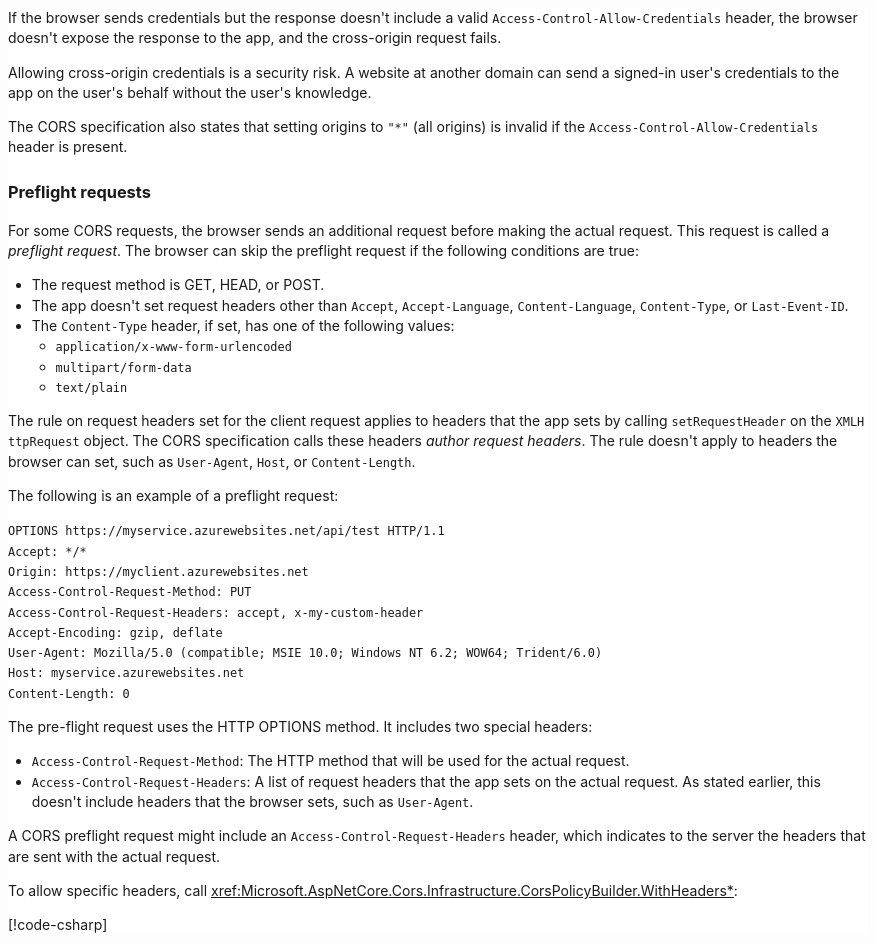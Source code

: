 If the browser sends credentials but the response doesn't include a valid `Access-Control-Allow-Credentials` header, the browser doesn't expose the response to the app, and the cross-origin request fails.

Allowing cross-origin credentials is a security risk. A website at another domain can send a signed-in user's credentials to the app on the user's behalf without the user's knowledge. 

The CORS specification also states that setting origins to `"*"` (all origins) is invalid if the `Access-Control-Allow-Credentials` header is present.

### Preflight requests

For some CORS requests, the browser sends an additional request before making the actual request. This request is called a *preflight request*. The browser can skip the preflight request if the following conditions are true:

* The request method is GET, HEAD, or POST.
* The app doesn't set request headers other than `Accept`, `Accept-Language`, `Content-Language`, `Content-Type`, or `Last-Event-ID`.
* The `Content-Type` header, if set, has one of the following values:
  * `application/x-www-form-urlencoded`
  * `multipart/form-data`
  * `text/plain`

The rule on request headers set for the client request applies to headers that the app sets by calling `setRequestHeader` on the `XMLHttpRequest` object. The CORS specification calls these headers *author request headers*. The rule doesn't apply to headers the browser can set, such as `User-Agent`, `Host`, or `Content-Length`.

The following is an example of a preflight request:

```
OPTIONS https://myservice.azurewebsites.net/api/test HTTP/1.1
Accept: */*
Origin: https://myclient.azurewebsites.net
Access-Control-Request-Method: PUT
Access-Control-Request-Headers: accept, x-my-custom-header
Accept-Encoding: gzip, deflate
User-Agent: Mozilla/5.0 (compatible; MSIE 10.0; Windows NT 6.2; WOW64; Trident/6.0)
Host: myservice.azurewebsites.net
Content-Length: 0
```

The pre-flight request uses the HTTP OPTIONS method. It includes two special headers:

* `Access-Control-Request-Method`: The HTTP method that will be used for the actual request.
* `Access-Control-Request-Headers`: A list of request headers that the app sets on the actual request. As stated earlier, this doesn't include headers that the browser sets, such as `User-Agent`.

A CORS preflight request might include an `Access-Control-Request-Headers` header, which indicates to the server the headers that are sent with the actual request.

To allow specific headers, call <xref:Microsoft.AspNetCore.Cors.Infrastructure.CorsPolicyBuilder.WithHeaders*>:

[!code-csharp[](cors/sample/CorsExample4/Startup.cs?range=55-60&highlight=5)]
